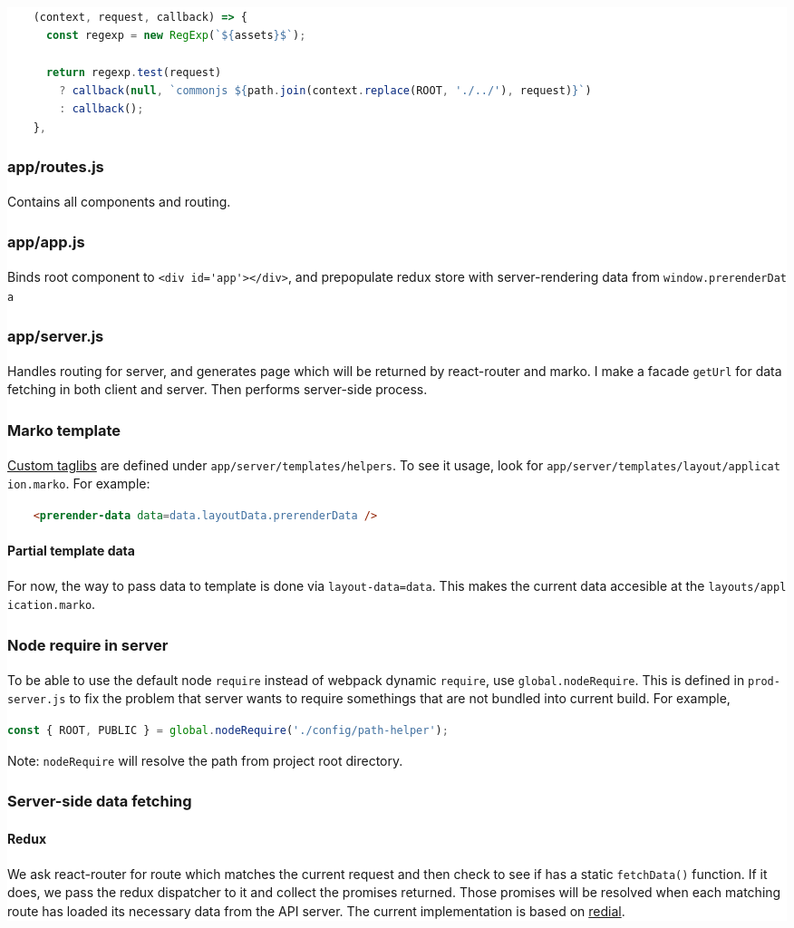 ```javascript
    (context, request, callback) => {
      const regexp = new RegExp(`${assets}$`);

      return regexp.test(request)
        ? callback(null, `commonjs ${path.join(context.replace(ROOT, './../'), request)}`)
        : callback();
    },
```

### app/routes.js
Contains all components and routing.

### app/app.js

Binds root component to `<div id='app'></div>`, and prepopulate redux store with server-rendering data from `window.prerenderData`

### app/server.js

Handles routing for server, and generates page which will be returned by react-router and marko. I make a facade `getUrl` for data fetching in both client and server.
Then performs server-side process.

### Marko template
[Custom taglibs](http://markojs.com/docs/marko/custom-taglibs/) are defined under `app/server/templates/helpers`. To see it usage, look
for `app/server/templates/layout/application.marko`. For example:

```html
    <prerender-data data=data.layoutData.prerenderData />
```

#### Partial template data
For now, the way to pass data to template is done via `layout-data=data`. This makes the current data
accesible at the `layouts/application.marko`.

### Node require in server
To be able to use the default node `require` instead of webpack dynamic `require`, use `global.nodeRequire`. This is defined
in `prod-server.js` to fix the problem that server wants to require somethings that are not bundled into current build. For example,

```javascript
const { ROOT, PUBLIC } = global.nodeRequire('./config/path-helper');
```

Note: `nodeRequire` will resolve the path from project root directory.

### Server-side data fetching

#### Redux
We ask react-router for route which matches the current request and then check to see if has a static `fetchData()` function.
If it does, we pass the redux dispatcher to it and collect the promises returned. Those promises will be resolved when each matching route has loaded its
necessary data from the API server. The current implementation is based on [redial](https://github.com/markdalgleish/redial).
